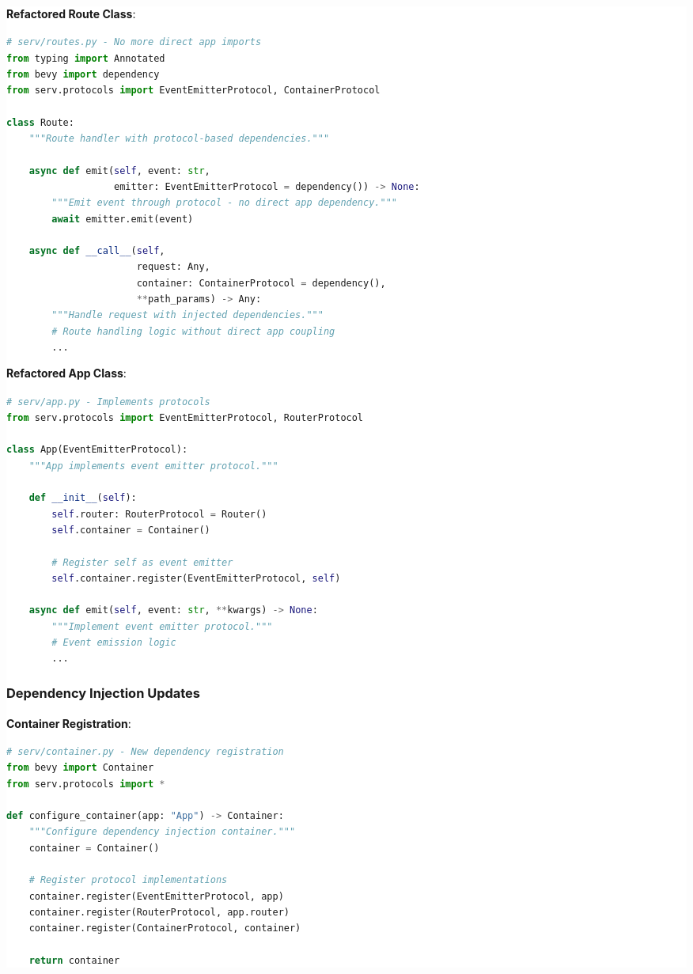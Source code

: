 **Refactored Route Class**:
```python
# serv/routes.py - No more direct app imports
from typing import Annotated
from bevy import dependency
from serv.protocols import EventEmitterProtocol, ContainerProtocol

class Route:
    """Route handler with protocol-based dependencies."""
    
    async def emit(self, event: str, 
                   emitter: EventEmitterProtocol = dependency()) -> None:
        """Emit event through protocol - no direct app dependency."""
        await emitter.emit(event)
    
    async def __call__(self, 
                       request: Any,
                       container: ContainerProtocol = dependency(),
                       **path_params) -> Any:
        """Handle request with injected dependencies."""
        # Route handling logic without direct app coupling
        ...
```

**Refactored App Class**:
```python
# serv/app.py - Implements protocols
from serv.protocols import EventEmitterProtocol, RouterProtocol

class App(EventEmitterProtocol):
    """App implements event emitter protocol."""
    
    def __init__(self):
        self.router: RouterProtocol = Router()
        self.container = Container()
        
        # Register self as event emitter
        self.container.register(EventEmitterProtocol, self)
    
    async def emit(self, event: str, **kwargs) -> None:
        """Implement event emitter protocol."""
        # Event emission logic
        ...
```

### Dependency Injection Updates

**Container Registration**:
```python
# serv/container.py - New dependency registration
from bevy import Container
from serv.protocols import *

def configure_container(app: "App") -> Container:
    """Configure dependency injection container."""
    container = Container()
    
    # Register protocol implementations
    container.register(EventEmitterProtocol, app)
    container.register(RouterProtocol, app.router)
    container.register(ContainerProtocol, container)
    
    return container
```
